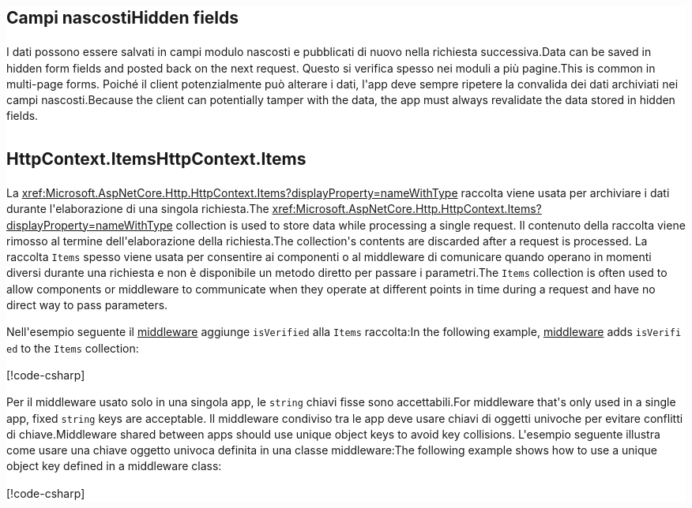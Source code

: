 ## <a name="hidden-fields"></a><span data-ttu-id="3f6db-306">Campi nascosti</span><span class="sxs-lookup"><span data-stu-id="3f6db-306">Hidden fields</span></span>

<span data-ttu-id="3f6db-307">I dati possono essere salvati in campi modulo nascosti e pubblicati di nuovo nella richiesta successiva.</span><span class="sxs-lookup"><span data-stu-id="3f6db-307">Data can be saved in hidden form fields and posted back on the next request.</span></span> <span data-ttu-id="3f6db-308">Questo si verifica spesso nei moduli a più pagine.</span><span class="sxs-lookup"><span data-stu-id="3f6db-308">This is common in multi-page forms.</span></span> <span data-ttu-id="3f6db-309">Poiché il client potenzialmente può alterare i dati, l'app deve sempre ripetere la convalida dei dati archiviati nei campi nascosti.</span><span class="sxs-lookup"><span data-stu-id="3f6db-309">Because the client can potentially tamper with the data, the app must always revalidate the data stored in hidden fields.</span></span>

## <a name="httpcontextitems"></a><span data-ttu-id="3f6db-310">HttpContext.Items</span><span class="sxs-lookup"><span data-stu-id="3f6db-310">HttpContext.Items</span></span>

<span data-ttu-id="3f6db-311">La <xref:Microsoft.AspNetCore.Http.HttpContext.Items?displayProperty=nameWithType> raccolta viene usata per archiviare i dati durante l'elaborazione di una singola richiesta.</span><span class="sxs-lookup"><span data-stu-id="3f6db-311">The <xref:Microsoft.AspNetCore.Http.HttpContext.Items?displayProperty=nameWithType> collection is used to store data while processing a single request.</span></span> <span data-ttu-id="3f6db-312">Il contenuto della raccolta viene rimosso al termine dell'elaborazione della richiesta.</span><span class="sxs-lookup"><span data-stu-id="3f6db-312">The collection's contents are discarded after a request is processed.</span></span> <span data-ttu-id="3f6db-313">La raccolta `Items` spesso viene usata per consentire ai componenti o al middleware di comunicare quando operano in momenti diversi durante una richiesta e non è disponibile un metodo diretto per passare i parametri.</span><span class="sxs-lookup"><span data-stu-id="3f6db-313">The `Items` collection is often used to allow components or middleware to communicate when they operate at different points in time during a request and have no direct way to pass parameters.</span></span>

<span data-ttu-id="3f6db-314">Nell'esempio seguente il [middleware](xref:fundamentals/middleware/index) aggiunge `isVerified` alla `Items` raccolta:</span><span class="sxs-lookup"><span data-stu-id="3f6db-314">In the following example, [middleware](xref:fundamentals/middleware/index) adds `isVerified` to the `Items` collection:</span></span>

[!code-csharp[](app-state/samples/3.x/SessionSample/Startup.cs?name=snippet1)]

<span data-ttu-id="3f6db-315">Per il middleware usato solo in una singola app, le `string` chiavi fisse sono accettabili.</span><span class="sxs-lookup"><span data-stu-id="3f6db-315">For middleware that's only used in a single app, fixed `string` keys are acceptable.</span></span> <span data-ttu-id="3f6db-316">Il middleware condiviso tra le app deve usare chiavi di oggetti univoche per evitare conflitti di chiave.</span><span class="sxs-lookup"><span data-stu-id="3f6db-316">Middleware shared between apps should use unique object keys to avoid key collisions.</span></span> <span data-ttu-id="3f6db-317">L'esempio seguente illustra come usare una chiave oggetto univoca definita in una classe middleware:</span><span class="sxs-lookup"><span data-stu-id="3f6db-317">The following example shows how to use a unique object key defined in a middleware class:</span></span>

[!code-csharp[](app-state/samples/3.x/SessionSample/Middleware/HttpContextItemsMiddleware.cs?name=snippet1&highlight=4,13)]
